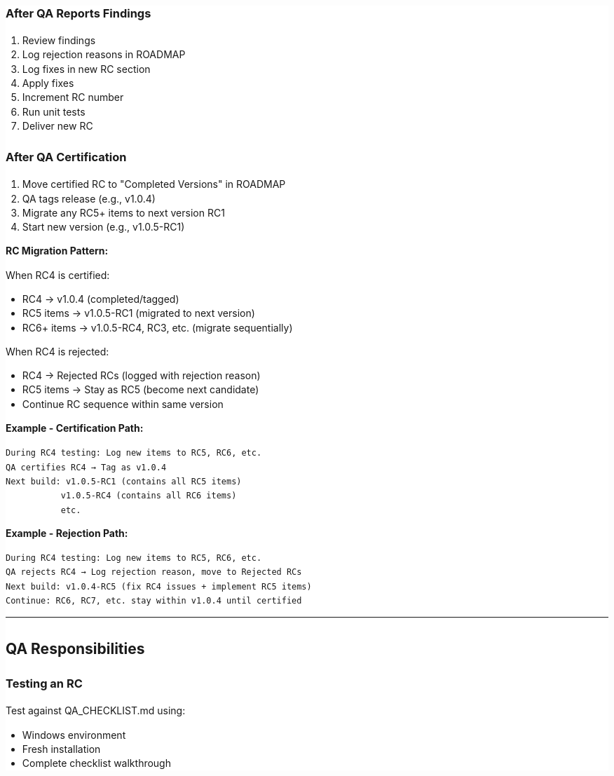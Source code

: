 ### After QA Reports Findings

1. Review findings
2. Log rejection reasons in ROADMAP
3. Log fixes in new RC section
4. Apply fixes
5. Increment RC number
6. Run unit tests
7. Deliver new RC

### After QA Certification

1. Move certified RC to "Completed Versions" in ROADMAP
2. QA tags release (e.g., v1.0.4)
3. Migrate any RC5+ items to next version RC1
4. Start new version (e.g., v1.0.5-RC1)

**RC Migration Pattern:**

When RC4 is certified:
- RC4 → v1.0.4 (completed/tagged)
- RC5 items → v1.0.5-RC1 (migrated to next version)
- RC6+ items → v1.0.5-RC4, RC3, etc. (migrate sequentially)

When RC4 is rejected:
- RC4 → Rejected RCs (logged with rejection reason)
- RC5 items → Stay as RC5 (become next candidate)
- Continue RC sequence within same version

**Example - Certification Path:**
```
During RC4 testing: Log new items to RC5, RC6, etc.
QA certifies RC4 → Tag as v1.0.4
Next build: v1.0.5-RC1 (contains all RC5 items)
           v1.0.5-RC4 (contains all RC6 items)
           etc.
```

**Example - Rejection Path:**
```
During RC4 testing: Log new items to RC5, RC6, etc.
QA rejects RC4 → Log rejection reason, move to Rejected RCs
Next build: v1.0.4-RC5 (fix RC4 issues + implement RC5 items)
Continue: RC6, RC7, etc. stay within v1.0.4 until certified
```

---

## QA Responsibilities

### Testing an RC

Test against QA_CHECKLIST.md using:
- Windows environment
- Fresh installation
- Complete checklist walkthrough
